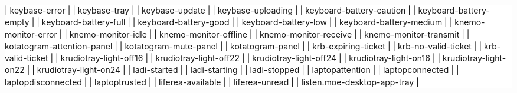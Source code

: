 | keybase-error                               |
| keybase-tray                                |
| keybase-update                              |
| keybase-uploading                           |
| keyboard-battery-caution                    |
| keyboard-battery-empty                      |
| keyboard-battery-full                       |
| keyboard-battery-good                       |
| keyboard-battery-low                        |
| keyboard-battery-medium                     |
| knemo-monitor-error                         |
| knemo-monitor-idle                          |
| knemo-monitor-offline                       |
| knemo-monitor-receive                       |
| knemo-monitor-transmit                      |
| kotatogram-attention-panel                  |
| kotatogram-mute-panel                       |
| kotatogram-panel                            |
| krb-expiring-ticket                         |
| krb-no-valid-ticket                         |
| krb-valid-ticket                            |
| krudiotray-light-off16                      |
| krudiotray-light-off22                      |
| krudiotray-light-off24                      |
| krudiotray-light-on16                       |
| krudiotray-light-on22                       |
| krudiotray-light-on24                       |
| ladi-started                                |
| ladi-starting                               |
| ladi-stopped                                |
| laptopattention                             |
| laptopconnected                             |
| laptopdisconnected                          |
| laptoptrusted                               |
| liferea-available                           |
| liferea-unread                              |
| listen.moe-desktop-app-tray                 |